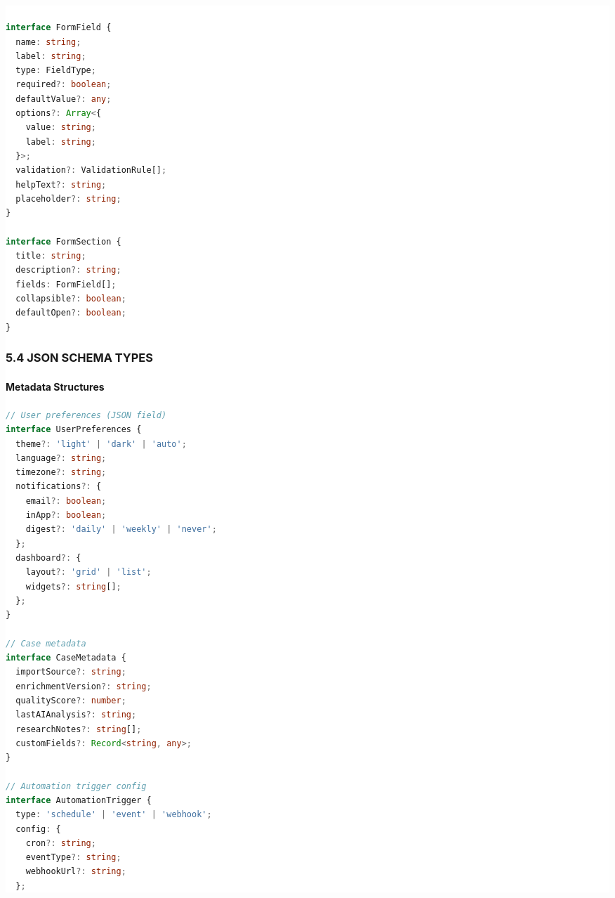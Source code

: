 ```typescript

interface FormField {
  name: string;
  label: string;
  type: FieldType;
  required?: boolean;
  defaultValue?: any;
  options?: Array<{
    value: string;
    label: string;
  }>;
  validation?: ValidationRule[];
  helpText?: string;
  placeholder?: string;
}

interface FormSection {
  title: string;
  description?: string;
  fields: FormField[];
  collapsible?: boolean;
  defaultOpen?: boolean;
}
```

### 5.4 JSON SCHEMA TYPES

#### Metadata Structures
```typescript
// User preferences (JSON field)
interface UserPreferences {
  theme?: 'light' | 'dark' | 'auto';
  language?: string;
  timezone?: string;
  notifications?: {
    email?: boolean;
    inApp?: boolean;
    digest?: 'daily' | 'weekly' | 'never';
  };
  dashboard?: {
    layout?: 'grid' | 'list';
    widgets?: string[];
  };
}

// Case metadata
interface CaseMetadata {
  importSource?: string;
  enrichmentVersion?: string;
  qualityScore?: number;
  lastAIAnalysis?: string;
  researchNotes?: string[];
  customFields?: Record<string, any>;
}

// Automation trigger config
interface AutomationTrigger {
  type: 'schedule' | 'event' | 'webhook';
  config: {
    cron?: string;
    eventType?: string;
    webhookUrl?: string;
  };
```